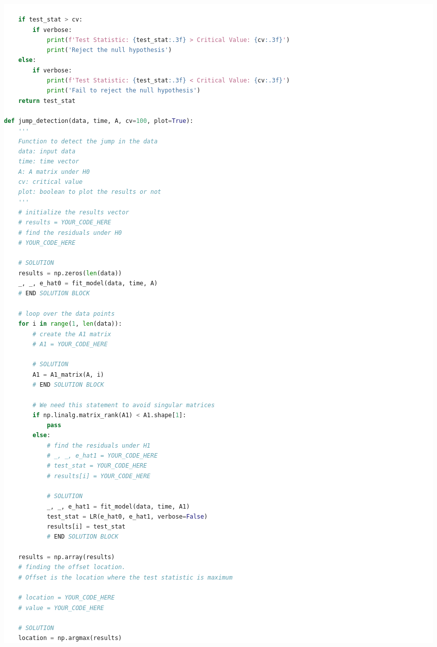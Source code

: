 ```python

    if test_stat > cv:
        if verbose:
            print(f'Test Statistic: {test_stat:.3f} > Critical Value: {cv:.3f}')
            print('Reject the null hypothesis')
    else:
        if verbose:
            print(f'Test Statistic: {test_stat:.3f} < Critical Value: {cv:.3f}')
            print('Fail to reject the null hypothesis')
    return test_stat

def jump_detection(data, time, A, cv=100, plot=True):
    '''
    Function to detect the jump in the data
    data: input data
    time: time vector
    A: A matrix under H0
    cv: critical value
    plot: boolean to plot the results or not
    '''
    # initialize the results vector
    # results = YOUR_CODE_HERE
    # find the residuals under H0
    # YOUR_CODE_HERE

    # SOLUTION
    results = np.zeros(len(data))
    _, _, e_hat0 = fit_model(data, time, A)
    # END SOLUTION BLOCK

    # loop over the data points
    for i in range(1, len(data)):
        # create the A1 matrix
        # A1 = YOUR_CODE_HERE

        # SOLUTION
        A1 = A1_matrix(A, i)
        # END SOLUTION BLOCK

        # We need this statement to avoid singular matrices
        if np.linalg.matrix_rank(A1) < A1.shape[1]:
            pass
        else:
            # find the residuals under H1
            # _, _, e_hat1 = YOUR_CODE_HERE
            # test_stat = YOUR_CODE_HERE
            # results[i] = YOUR_CODE_HERE

            # SOLUTION
            _, _, e_hat1 = fit_model(data, time, A1)
            test_stat = LR(e_hat0, e_hat1, verbose=False)
            results[i] = test_stat
            # END SOLUTION BLOCK

    results = np.array(results)
    # finding the offset location. 
    # Offset is the location where the test statistic is maximum

    # location = YOUR_CODE_HERE
    # value = YOUR_CODE_HERE

    # SOLUTION
    location = np.argmax(results)
```